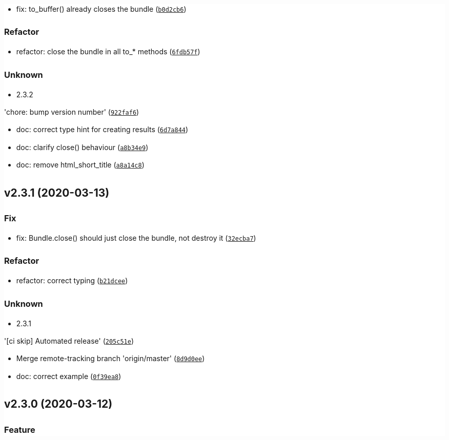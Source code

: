 * fix: to_buffer() already closes the bundle ([`b0d2cb6`](https://gitlab.tue.nl/momotor/engine-py3/momotor-bundles/-/commit/b0d2cb618115c4f97a9bb6bc7f88294dfea87eb4))

### Refactor

* refactor: close the bundle in all to_* methods ([`6fdb57f`](https://gitlab.tue.nl/momotor/engine-py3/momotor-bundles/-/commit/6fdb57f3f98d86f2723fb871fbeb5f28254657ba))

### Unknown

* 2.3.2

&#39;chore: bump version number&#39; ([`922faf6`](https://gitlab.tue.nl/momotor/engine-py3/momotor-bundles/-/commit/922faf665533228f65ed497094a1c197a948268f))

* doc: correct type hint for creating results ([`6d7a844`](https://gitlab.tue.nl/momotor/engine-py3/momotor-bundles/-/commit/6d7a844803a7fe767ed3e302346074830b69d2c1))

* doc: clarify close() behaviour ([`a8b34e9`](https://gitlab.tue.nl/momotor/engine-py3/momotor-bundles/-/commit/a8b34e941a69fc7a2b4c4af9ea7a1e6b98900a7b))

* doc: remove html_short_title ([`a8a14c8`](https://gitlab.tue.nl/momotor/engine-py3/momotor-bundles/-/commit/a8a14c810f3fe40cb1863d72291ddf1f98c84941))


## v2.3.1 (2020-03-13)

### Fix

* fix: Bundle.close() should just close the bundle, not destroy it ([`32ecba7`](https://gitlab.tue.nl/momotor/engine-py3/momotor-bundles/-/commit/32ecba7949d79254366584bae2d40ab32d8d72b2))

### Refactor

* refactor: correct typing ([`b21dcee`](https://gitlab.tue.nl/momotor/engine-py3/momotor-bundles/-/commit/b21dcee41f3fe06a9619fe167d2575b0cffe5855))

### Unknown

* 2.3.1

&#39;[ci skip] Automated release&#39; ([`205c51e`](https://gitlab.tue.nl/momotor/engine-py3/momotor-bundles/-/commit/205c51e504d7abdae2982a99199a5238aa821515))

* Merge remote-tracking branch &#39;origin/master&#39; ([`8d9d0ee`](https://gitlab.tue.nl/momotor/engine-py3/momotor-bundles/-/commit/8d9d0eecdabf39049043c00db97eda585856f1e6))

* doc: correct example ([`0f39ea8`](https://gitlab.tue.nl/momotor/engine-py3/momotor-bundles/-/commit/0f39ea8491e586cb691c95edc5fdc20e713e1672))


## v2.3.0 (2020-03-12)

### Feature
